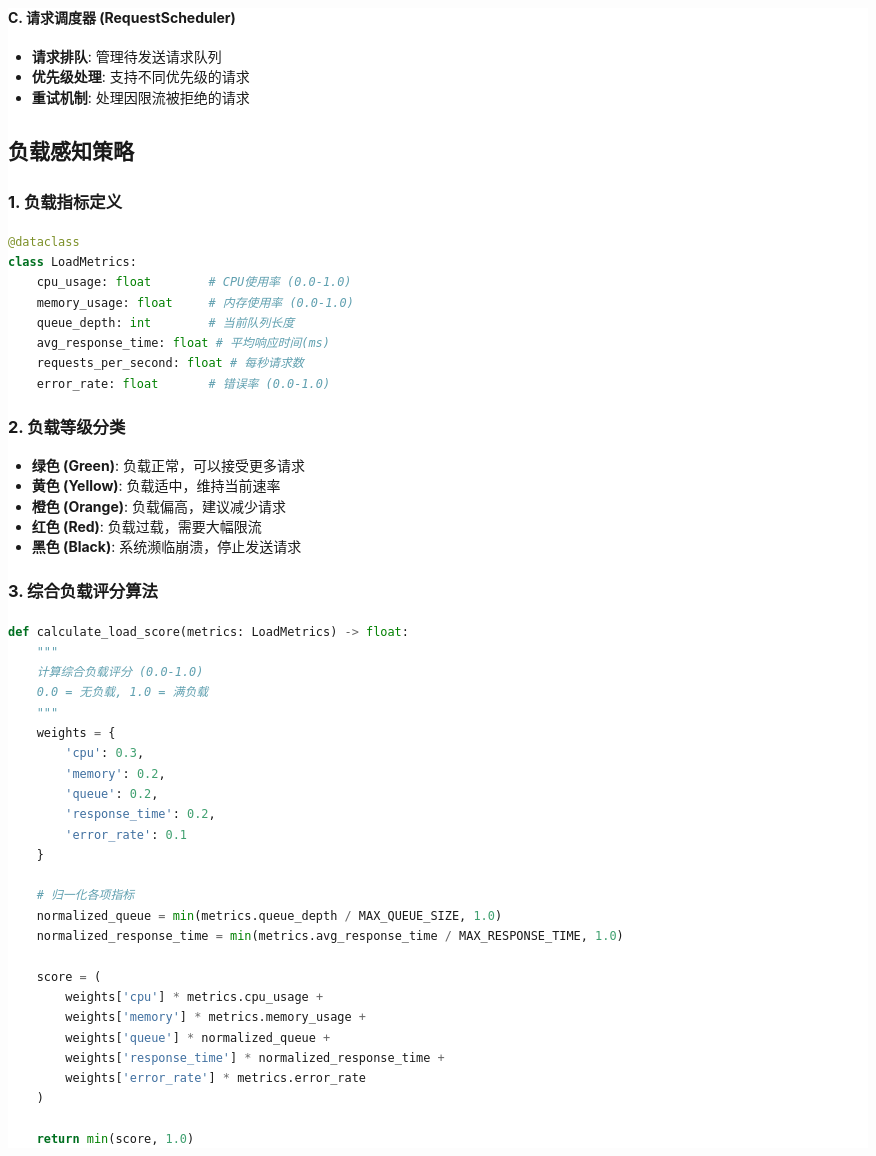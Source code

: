 #### C. 请求调度器 (RequestScheduler)
- **请求排队**: 管理待发送请求队列
- **优先级处理**: 支持不同优先级的请求
- **重试机制**: 处理因限流被拒绝的请求

## 负载感知策略

### 1. 负载指标定义

```python
@dataclass
class LoadMetrics:
    cpu_usage: float        # CPU使用率 (0.0-1.0)
    memory_usage: float     # 内存使用率 (0.0-1.0)
    queue_depth: int        # 当前队列长度
    avg_response_time: float # 平均响应时间(ms)
    requests_per_second: float # 每秒请求数
    error_rate: float       # 错误率 (0.0-1.0)
```

### 2. 负载等级分类

- **绿色 (Green)**: 负载正常，可以接受更多请求
- **黄色 (Yellow)**: 负载适中，维持当前速率
- **橙色 (Orange)**: 负载偏高，建议减少请求
- **红色 (Red)**: 负载过载，需要大幅限流
- **黑色 (Black)**: 系统濒临崩溃，停止发送请求

### 3. 综合负载评分算法

```python
def calculate_load_score(metrics: LoadMetrics) -> float:
    """
    计算综合负载评分 (0.0-1.0)
    0.0 = 无负载, 1.0 = 满负载
    """
    weights = {
        'cpu': 0.3,
        'memory': 0.2,
        'queue': 0.2,
        'response_time': 0.2,
        'error_rate': 0.1
    }
    
    # 归一化各项指标
    normalized_queue = min(metrics.queue_depth / MAX_QUEUE_SIZE, 1.0)
    normalized_response_time = min(metrics.avg_response_time / MAX_RESPONSE_TIME, 1.0)
    
    score = (
        weights['cpu'] * metrics.cpu_usage +
        weights['memory'] * metrics.memory_usage +
        weights['queue'] * normalized_queue +
        weights['response_time'] * normalized_response_time +
        weights['error_rate'] * metrics.error_rate
    )
    
    return min(score, 1.0)
```
